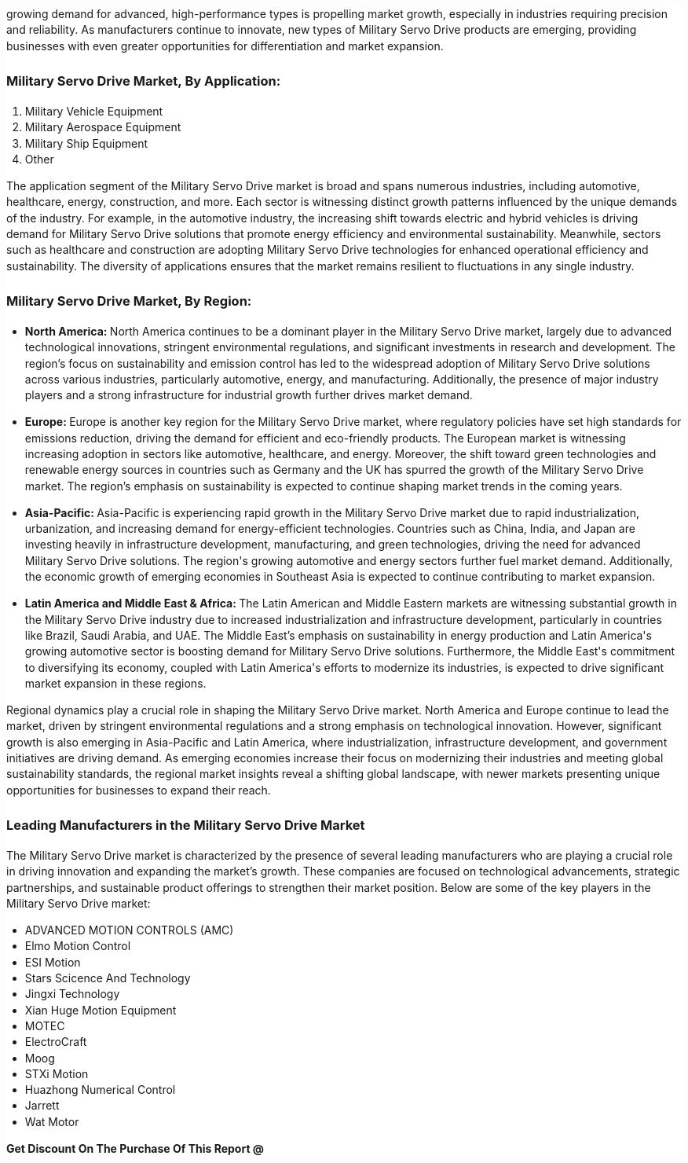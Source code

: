 growing demand for advanced, high-performance types is propelling market growth, especially in industries requiring precision and reliability. As manufacturers continue to innovate, new types of Military Servo Drive products are emerging, providing businesses with even greater opportunities for differentiation and market expansion.</p><h3>Military Servo Drive Market,&nbsp;By Application:</h3><ol><li>Military Vehicle Equipment<li> Military Aerospace Equipment<li> Military Ship Equipment<li> Other</li></ol><p>The application segment of the Military Servo Drive market is broad and spans numerous industries, including automotive, healthcare, energy, construction, and more. Each sector is witnessing distinct growth patterns influenced by the unique demands of the industry. For example, in the automotive industry, the increasing shift towards electric and hybrid vehicles is driving demand for Military Servo Drive solutions that promote energy efficiency and environmental sustainability. Meanwhile, sectors such as healthcare and construction are adopting Military Servo Drive technologies for enhanced operational efficiency and sustainability. The diversity of applications ensures that the market remains resilient to fluctuations in any single industry.</p><h3>Military Servo Drive Market, By Region:</h3><ul><li><p><strong>North America:&nbsp;</strong>North America continues to be a dominant player in the Military Servo Drive market, largely due to advanced technological innovations, stringent environmental regulations, and significant investments in research and development. The region&rsquo;s focus on sustainability and emission control has led to the widespread adoption of Military Servo Drive solutions across various industries, particularly automotive, energy, and manufacturing. Additionally, the presence of major industry players and a strong infrastructure for industrial growth further drives market demand.</p></li><li><p><strong><strong>Europe:&nbsp;</strong></strong>Europe is another key region for the Military Servo Drive market, where regulatory policies have set high standards for emissions reduction, driving the demand for efficient and eco-friendly products. The European market is witnessing increasing adoption in sectors like automotive, healthcare, and energy. Moreover, the shift toward green technologies and renewable energy sources in countries such as Germany and the UK has spurred the growth of the Military Servo Drive market. The region&rsquo;s emphasis on sustainability is expected to continue shaping market trends in the coming years.</p></li><li><p><strong><strong>Asia-Pacific:&nbsp;</strong></strong>Asia-Pacific is experiencing rapid growth in the Military Servo Drive market due to rapid industrialization, urbanization, and increasing demand for energy-efficient technologies. Countries such as China, India, and Japan are investing heavily in infrastructure development, manufacturing, and green technologies, driving the need for advanced Military Servo Drive solutions. The region's growing automotive and energy sectors further fuel market demand. Additionally, the economic growth of emerging economies in Southeast Asia is expected to continue contributing to market expansion.</p></li><li><p><strong><strong>Latin America and Middle East &amp; Africa:&nbsp;</strong></strong>The Latin American and Middle Eastern markets are witnessing substantial growth in the Military Servo Drive industry due to increased industrialization and infrastructure development, particularly in countries like Brazil, Saudi Arabia, and UAE. The Middle East&rsquo;s emphasis on sustainability in energy production and Latin America's growing automotive sector is boosting demand for Military Servo Drive solutions. Furthermore, the Middle East's commitment to diversifying its economy, coupled with Latin America's efforts to modernize its industries, is expected to drive significant market expansion in these regions.</p></li></ul><p>Regional dynamics play a crucial role in shaping the Military Servo Drive market. North America and Europe continue to lead the market, driven by stringent environmental regulations and a strong emphasis on technological innovation. However, significant growth is also emerging in Asia-Pacific and Latin America, where industrialization, infrastructure development, and government initiatives are driving demand. As emerging economies increase their focus on modernizing their industries and meeting global sustainability standards, the regional market insights reveal a shifting global landscape, with newer markets presenting unique opportunities for businesses to expand their reach.</p><h3><strong>Leading Manufacturers in the Military Servo Drive Market</strong></h3><p>The Military Servo Drive market is characterized by the presence of several leading manufacturers who are playing a crucial role in driving innovation and expanding the market&rsquo;s growth. These companies are focused on technological advancements, strategic partnerships, and sustainable product offerings to strengthen their market position. Below are some of the key players in the Military Servo Drive market:</p></div><div class="article-main__content" data-test-id="publishing-text-block"><ul><li><span class="">ADVANCED MOTION CONTROLS (AMC)<li>Elmo Motion Control<li>ESI Motion<li>Stars Scicence And Technology<li>Jingxi Technology<li>Xian Huge Motion Equipment<li>MOTEC<li>ElectroCraft<li>Moog<li>STXi Motion<li>Huazhong Numerical Control<li>Jarrett<li>Wat Motor</span></li></ul></div><div class="article-main__content" data-test-id="publishing-text-block"><p><span class="font-[700]"><strong>Get Discount On The Purchase Of This Report @</strong>